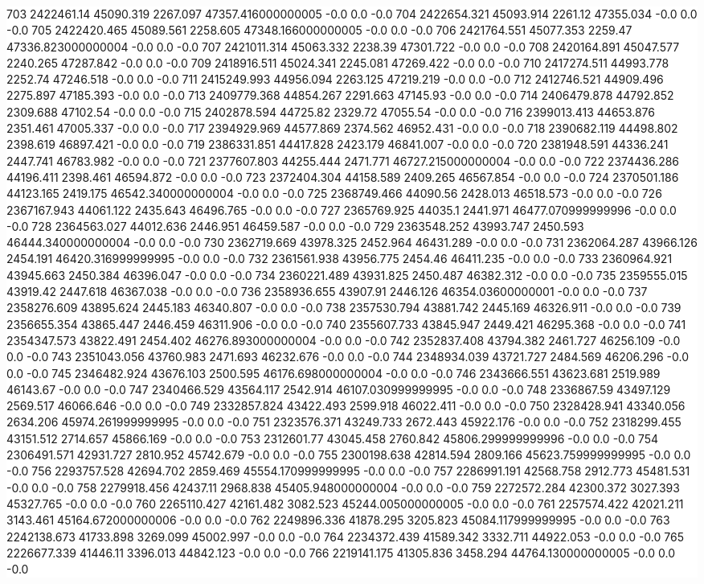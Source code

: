 703	2422461.14	45090.319	2267.097	47357.416000000005	-0.0	0.0	-0.0
704	2422654.321	45093.914	2261.12	47355.034	-0.0	0.0	-0.0
705	2422420.465	45089.561	2258.605	47348.166000000005	-0.0	0.0	-0.0
706	2421764.551	45077.353	2259.47	47336.823000000004	-0.0	0.0	-0.0
707	2421011.314	45063.332	2238.39	47301.722	-0.0	0.0	-0.0
708	2420164.891	45047.577	2240.265	47287.842	-0.0	0.0	-0.0
709	2418916.511	45024.341	2245.081	47269.422	-0.0	0.0	-0.0
710	2417274.511	44993.778	2252.74	47246.518	-0.0	0.0	-0.0
711	2415249.993	44956.094	2263.125	47219.219	-0.0	0.0	-0.0
712	2412746.521	44909.496	2275.897	47185.393	-0.0	0.0	-0.0
713	2409779.368	44854.267	2291.663	47145.93	-0.0	0.0	-0.0
714	2406479.878	44792.852	2309.688	47102.54	-0.0	0.0	-0.0
715	2402878.594	44725.82	2329.72	47055.54	-0.0	0.0	-0.0
716	2399013.413	44653.876	2351.461	47005.337	-0.0	0.0	-0.0
717	2394929.969	44577.869	2374.562	46952.431	-0.0	0.0	-0.0
718	2390682.119	44498.802	2398.619	46897.421	-0.0	0.0	-0.0
719	2386331.851	44417.828	2423.179	46841.007	-0.0	0.0	-0.0
720	2381948.591	44336.241	2447.741	46783.982	-0.0	0.0	-0.0
721	2377607.803	44255.444	2471.771	46727.215000000004	-0.0	0.0	-0.0
722	2374436.286	44196.411	2398.461	46594.872	-0.0	0.0	-0.0
723	2372404.304	44158.589	2409.265	46567.854	-0.0	0.0	-0.0
724	2370501.186	44123.165	2419.175	46542.340000000004	-0.0	0.0	-0.0
725	2368749.466	44090.56	2428.013	46518.573	-0.0	0.0	-0.0
726	2367167.943	44061.122	2435.643	46496.765	-0.0	0.0	-0.0
727	2365769.925	44035.1	2441.971	46477.070999999996	-0.0	0.0	-0.0
728	2364563.027	44012.636	2446.951	46459.587	-0.0	0.0	-0.0
729	2363548.252	43993.747	2450.593	46444.340000000004	-0.0	0.0	-0.0
730	2362719.669	43978.325	2452.964	46431.289	-0.0	0.0	-0.0
731	2362064.287	43966.126	2454.191	46420.316999999995	-0.0	0.0	-0.0
732	2361561.938	43956.775	2454.46	46411.235	-0.0	0.0	-0.0
733	2360964.921	43945.663	2450.384	46396.047	-0.0	0.0	-0.0
734	2360221.489	43931.825	2450.487	46382.312	-0.0	0.0	-0.0
735	2359555.015	43919.42	2447.618	46367.038	-0.0	0.0	-0.0
736	2358936.655	43907.91	2446.126	46354.03600000001	-0.0	0.0	-0.0
737	2358276.609	43895.624	2445.183	46340.807	-0.0	0.0	-0.0
738	2357530.794	43881.742	2445.169	46326.911	-0.0	0.0	-0.0
739	2356655.354	43865.447	2446.459	46311.906	-0.0	0.0	-0.0
740	2355607.733	43845.947	2449.421	46295.368	-0.0	0.0	-0.0
741	2354347.573	43822.491	2454.402	46276.893000000004	-0.0	0.0	-0.0
742	2352837.408	43794.382	2461.727	46256.109	-0.0	0.0	-0.0
743	2351043.056	43760.983	2471.693	46232.676	-0.0	0.0	-0.0
744	2348934.039	43721.727	2484.569	46206.296	-0.0	0.0	-0.0
745	2346482.924	43676.103	2500.595	46176.698000000004	-0.0	0.0	-0.0
746	2343666.551	43623.681	2519.989	46143.67	-0.0	0.0	-0.0
747	2340466.529	43564.117	2542.914	46107.030999999995	-0.0	0.0	-0.0
748	2336867.59	43497.129	2569.517	46066.646	-0.0	0.0	-0.0
749	2332857.824	43422.493	2599.918	46022.411	-0.0	0.0	-0.0
750	2328428.941	43340.056	2634.206	45974.261999999995	-0.0	0.0	-0.0
751	2323576.371	43249.733	2672.443	45922.176	-0.0	0.0	-0.0
752	2318299.455	43151.512	2714.657	45866.169	-0.0	0.0	-0.0
753	2312601.77	43045.458	2760.842	45806.299999999996	-0.0	0.0	-0.0
754	2306491.571	42931.727	2810.952	45742.679	-0.0	0.0	-0.0
755	2300198.638	42814.594	2809.166	45623.759999999995	-0.0	0.0	-0.0
756	2293757.528	42694.702	2859.469	45554.170999999995	-0.0	0.0	-0.0
757	2286991.191	42568.758	2912.773	45481.531	-0.0	0.0	-0.0
758	2279918.456	42437.11	2968.838	45405.948000000004	-0.0	0.0	-0.0
759	2272572.284	42300.372	3027.393	45327.765	-0.0	0.0	-0.0
760	2265110.427	42161.482	3082.523	45244.005000000005	-0.0	0.0	-0.0
761	2257574.422	42021.211	3143.461	45164.672000000006	-0.0	0.0	-0.0
762	2249896.336	41878.295	3205.823	45084.117999999995	-0.0	0.0	-0.0
763	2242138.673	41733.898	3269.099	45002.997	-0.0	0.0	-0.0
764	2234372.439	41589.342	3332.711	44922.053	-0.0	0.0	-0.0
765	2226677.339	41446.11	3396.013	44842.123	-0.0	0.0	-0.0
766	2219141.175	41305.836	3458.294	44764.130000000005	-0.0	0.0	-0.0
